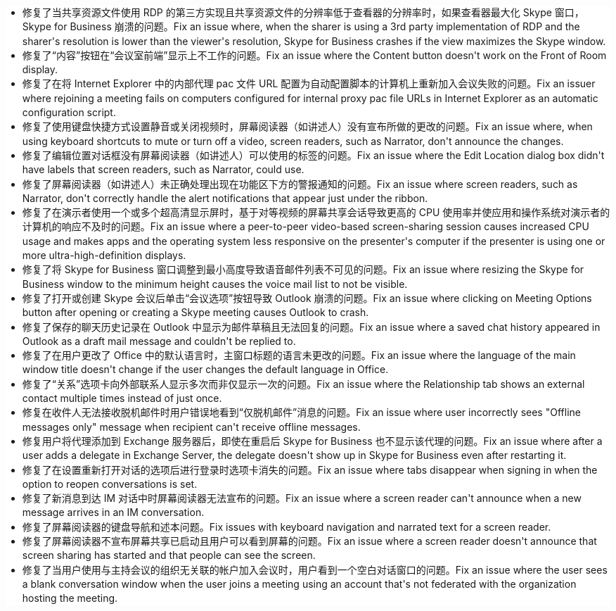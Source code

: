 -   <span data-ttu-id="a1e8e-279">修复了当共享资源文件使用 RDP 的第三方实现且共享资源文件的分辨率低于查看器的分辨率时，如果查看器最大化 Skype 窗口，Skype for Business 崩溃的问题。</span><span class="sxs-lookup"><span data-stu-id="a1e8e-279">Fix an issue where, when the sharer is using a 3rd party implementation of RDP and the sharer's resolution is lower than the viewer's resolution, Skype for Business crashes if the view maximizes the Skype window.</span></span>
-   <span data-ttu-id="a1e8e-280">修复了“内容”按钮在“会议室前端”显示上不工作的问题。</span><span class="sxs-lookup"><span data-stu-id="a1e8e-280">Fix an issue where the Content button doesn't work on the Front of Room display.</span></span>
-   <span data-ttu-id="a1e8e-281">修复了在将 Internet Explorer 中的内部代理 pac 文件 URL 配置为自动配置脚本的计算机上重新加入会议失败的问题。</span><span class="sxs-lookup"><span data-stu-id="a1e8e-281">Fix an issuer where rejoining a meeting fails on computers configured for internal proxy pac file URLs in Internet Explorer as an automatic configuration script.</span></span>
-   <span data-ttu-id="a1e8e-282">修复了使用键盘快捷方式设置静音或关闭视频时，屏幕阅读器（如讲述人）没有宣布所做的更改的问题。</span><span class="sxs-lookup"><span data-stu-id="a1e8e-282">Fix an issue where, when using keyboard shortcuts to mute or turn off a video, screen readers, such as Narrator, don't announce the changes.</span></span>
-   <span data-ttu-id="a1e8e-283">修复了编辑位置对话框没有屏幕阅读器（如讲述人）可以使用的标签的问题。</span><span class="sxs-lookup"><span data-stu-id="a1e8e-283">Fix an issue where the Edit Location dialog box didn't have labels that screen readers, such as Narrator, could use.</span></span>
-   <span data-ttu-id="a1e8e-284">修复了屏幕阅读器（如讲述人）未正确处理出现在功能区下方的警报通知的问题。</span><span class="sxs-lookup"><span data-stu-id="a1e8e-284">Fix an issue where screen readers, such as Narrator, don't correctly handle the alert notifications that appear just under the ribbon.</span></span>
-   <span data-ttu-id="a1e8e-285">修复了在演示者使用一个或多个超高清显示屏时，基于对等视频的屏幕共享会话导致更高的 CPU 使用率并使应用和操作系统对演示者的计算机的响应不及时的问题。</span><span class="sxs-lookup"><span data-stu-id="a1e8e-285">Fix an issue where a peer-to-peer video-based screen-sharing session causes increased CPU usage and makes apps and the operating system less responsive on the presenter's computer if the presenter is using one or more ultra-high-definition displays.</span></span>
-   <span data-ttu-id="a1e8e-286">修复了将 Skype for Business 窗口调整到最小高度导致语音邮件列表不可见的问题。</span><span class="sxs-lookup"><span data-stu-id="a1e8e-286">Fix an issue where resizing the Skype for Business window to the minimum height causes the voice mail list to not be visible.</span></span>
-   <span data-ttu-id="a1e8e-287">修复了打开或创建 Skype 会议后单击“会议选项”按钮导致 Outlook 崩溃的问题。</span><span class="sxs-lookup"><span data-stu-id="a1e8e-287">Fix an issue where clicking on Meeting Options button after opening or creating a Skype meeting causes Outlook to crash.</span></span>
-   <span data-ttu-id="a1e8e-288">修复了保存的聊天历史记录在 Outlook 中显示为邮件草稿且无法回复的问题。</span><span class="sxs-lookup"><span data-stu-id="a1e8e-288">Fix an issue where a saved chat history appeared in Outlook as a draft mail message and couldn't be replied to.</span></span>
-   <span data-ttu-id="a1e8e-289">修复了在用户更改了 Office 中的默认语言时，主窗口标题的语言未更改的问题。</span><span class="sxs-lookup"><span data-stu-id="a1e8e-289">Fix an issue where the language of the main window title doesn't change if the user changes the default language in Office.</span></span>
-   <span data-ttu-id="a1e8e-290">修复了“关系”选项卡向外部联系人显示多次而非仅显示一次的问题。</span><span class="sxs-lookup"><span data-stu-id="a1e8e-290">Fix an issue where the Relationship tab shows an external contact multiple times instead of just once.</span></span>
-   <span data-ttu-id="a1e8e-291">修复在收件人无法接收脱机邮件时用户错误地看到“仅脱机邮件”消息的问题。</span><span class="sxs-lookup"><span data-stu-id="a1e8e-291">Fix an issue where user incorrectly sees "Offline messages only" message when recipient can't receive offline messages.</span></span>
-   <span data-ttu-id="a1e8e-292">修复用户将代理添加到 Exchange 服务器后，即使在重启后 Skype for Business 也不显示该代理的问题。</span><span class="sxs-lookup"><span data-stu-id="a1e8e-292">Fix an issue where after a user adds a delegate in Exchange Server, the delegate doesn't show up in Skype for Business even after restarting it.</span></span>
-   <span data-ttu-id="a1e8e-293">修复了在设置重新打开对话的选项后进行登录时选项卡消失的问题。</span><span class="sxs-lookup"><span data-stu-id="a1e8e-293">Fix an issue where tabs disappear when signing in when the option to reopen conversations is set.</span></span>
-   <span data-ttu-id="a1e8e-294">修复了新消息到达 IM 对话中时屏幕阅读器无法宣布的问题。</span><span class="sxs-lookup"><span data-stu-id="a1e8e-294">Fix an issue where a screen reader can't announce when a new message arrives in an IM conversation.</span></span>
-   <span data-ttu-id="a1e8e-295">修复了屏幕阅读器的键盘导航和述本问题。</span><span class="sxs-lookup"><span data-stu-id="a1e8e-295">Fix issues with keyboard navigation and narrated text for a screen reader.</span></span>
-   <span data-ttu-id="a1e8e-296">修复了屏幕阅读器不宣布屏幕共享已启动且用户可以看到屏幕的问题。</span><span class="sxs-lookup"><span data-stu-id="a1e8e-296">Fix an issue where a screen reader doesn't announce that screen sharing has started and that people can see the screen.</span></span>
-   <span data-ttu-id="a1e8e-297">修复了当用户使用与主持会议的组织无关联的帐户加入会议时，用户看到一个空白对话窗口的问题。</span><span class="sxs-lookup"><span data-stu-id="a1e8e-297">Fix an issue where the user sees a blank conversation window when the user joins a meeting using an account that's not federated with the organization hosting the meeting.</span></span>